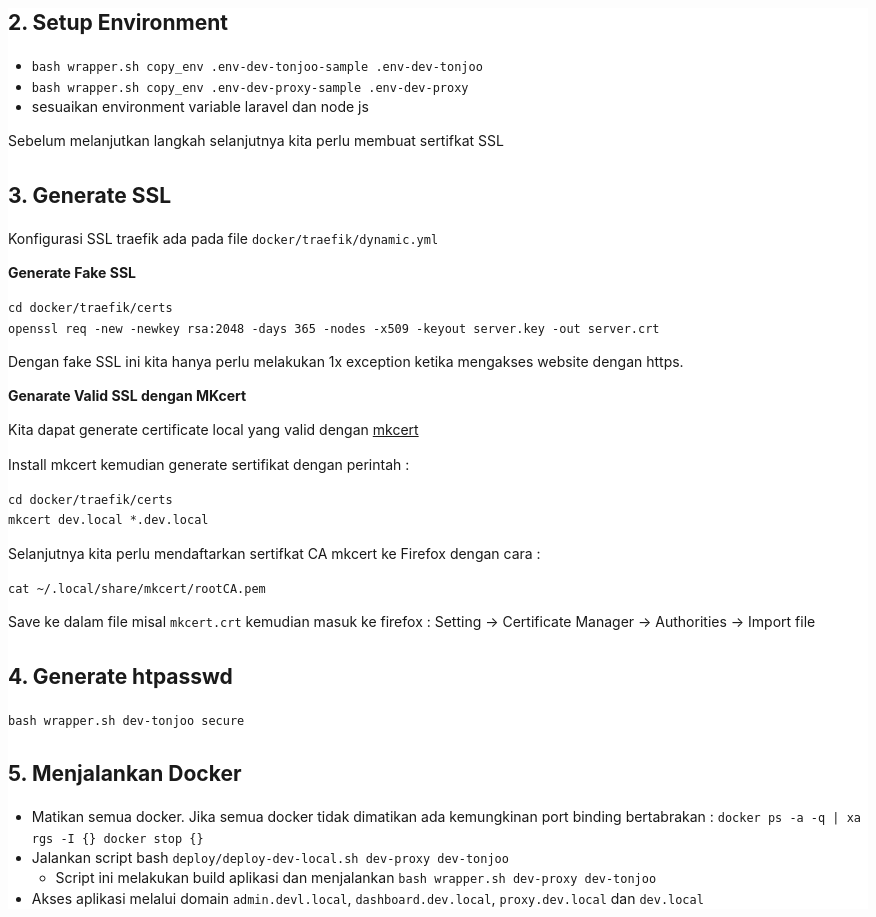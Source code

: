 
## 2. Setup Environment

- `bash wrapper.sh copy_env .env-dev-tonjoo-sample .env-dev-tonjoo`
- `bash wrapper.sh copy_env .env-dev-proxy-sample .env-dev-proxy`
- sesuaikan environment variable laravel dan node js

Sebelum melanjutkan langkah selanjutnya kita perlu membuat sertifkat SSL

## 3. Generate SSL

Konfigurasi SSL traefik ada pada file `docker/traefik/dynamic.yml`

**Generate Fake SSL**

```
cd docker/traefik/certs
openssl req -new -newkey rsa:2048 -days 365 -nodes -x509 -keyout server.key -out server.crt
```

Dengan fake SSL ini kita hanya perlu melakukan 1x exception ketika mengakses website dengan https. 

**Genarate Valid SSL dengan MKcert**

Kita dapat generate certificate local yang valid dengan [mkcert](https://github.com/FiloSottile/mkcert)

Install mkcert kemudian generate sertifikat dengan perintah : 

```
cd docker/traefik/certs
mkcert dev.local *.dev.local
```

Selanjutnya kita perlu mendaftarkan sertifkat CA mkcert ke Firefox dengan cara : 

```
cat ~/.local/share/mkcert/rootCA.pem 
```

Save ke dalam file misal `mkcert.crt` kemudian masuk ke firefox : Setting -> Certificate Manager -> Authorities -> Import file

## 4. Generate htpasswd

```
bash wrapper.sh dev-tonjoo secure
```

## 5. Menjalankan Docker

- Matikan semua docker. Jika semua docker tidak dimatikan ada kemungkinan port binding bertabrakan : `docker ps -a -q | xargs -I {} docker stop {}`
- Jalankan script bash `deploy/deploy-dev-local.sh dev-proxy dev-tonjoo`
    - Script ini melakukan build aplikasi dan menjalankan `bash wrapper.sh dev-proxy dev-tonjoo`
- Akses aplikasi melalui domain `admin.devl.local`, `dashboard.dev.local`, `proxy.dev.local` dan `dev.local`
